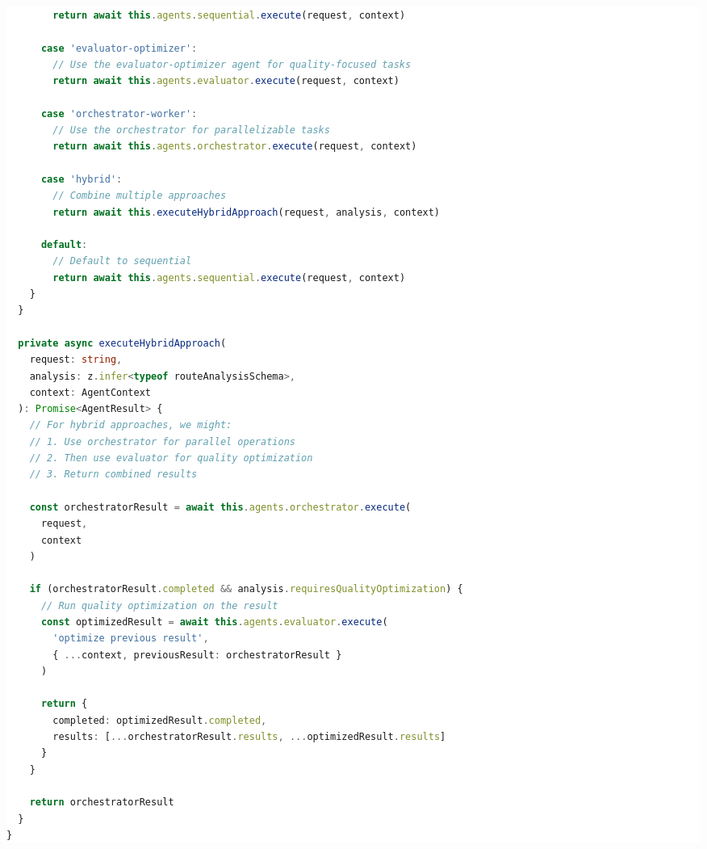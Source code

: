```typescript
        return await this.agents.sequential.execute(request, context)
      
      case 'evaluator-optimizer':
        // Use the evaluator-optimizer agent for quality-focused tasks
        return await this.agents.evaluator.execute(request, context)
      
      case 'orchestrator-worker':
        // Use the orchestrator for parallelizable tasks
        return await this.agents.orchestrator.execute(request, context)
      
      case 'hybrid':
        // Combine multiple approaches
        return await this.executeHybridApproach(request, analysis, context)
      
      default:
        // Default to sequential
        return await this.agents.sequential.execute(request, context)
    }
  }
  
  private async executeHybridApproach(
    request: string,
    analysis: z.infer<typeof routeAnalysisSchema>,
    context: AgentContext
  ): Promise<AgentResult> {
    // For hybrid approaches, we might:
    // 1. Use orchestrator for parallel operations
    // 2. Then use evaluator for quality optimization
    // 3. Return combined results
    
    const orchestratorResult = await this.agents.orchestrator.execute(
      request,
      context
    )
    
    if (orchestratorResult.completed && analysis.requiresQualityOptimization) {
      // Run quality optimization on the result
      const optimizedResult = await this.agents.evaluator.execute(
        'optimize previous result',
        { ...context, previousResult: orchestratorResult }
      )
      
      return {
        completed: optimizedResult.completed,
        results: [...orchestratorResult.results, ...optimizedResult.results]
      }
    }
    
    return orchestratorResult
  }
}
```
